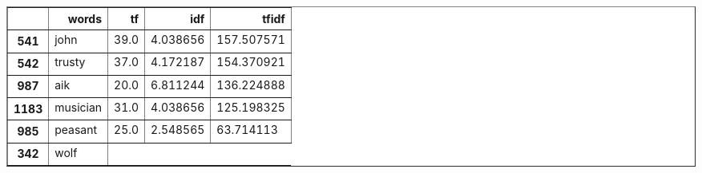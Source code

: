 


<div>
<style scoped>
    .dataframe tbody tr th:only-of-type {
        vertical-align: middle;
    }

    .dataframe tbody tr th {
        vertical-align: top;
    }

    .dataframe thead th {
        text-align: right;
    }
</style>
<table border="1" class="dataframe">
  <thead>
    <tr style="text-align: right;">
      <th></th>
      <th>words</th>
      <th>tf</th>
      <th>idf</th>
      <th>tfidf</th>
    </tr>
  </thead>
  <tbody>
    <tr>
      <th>541</th>
      <td>john</td>
      <td>39.0</td>
      <td>4.038656</td>
      <td>157.507571</td>
    </tr>
    <tr>
      <th>542</th>
      <td>trusty</td>
      <td>37.0</td>
      <td>4.172187</td>
      <td>154.370921</td>
    </tr>
    <tr>
      <th>987</th>
      <td>aik</td>
      <td>20.0</td>
      <td>6.811244</td>
      <td>136.224888</td>
    </tr>
    <tr>
      <th>1183</th>
      <td>musician</td>
      <td>31.0</td>
      <td>4.038656</td>
      <td>125.198325</td>
    </tr>
    <tr>
      <th>985</th>
      <td>peasant</td>
      <td>25.0</td>
      <td>2.548565</td>
      <td>63.714113</td>
    </tr>
    <tr>
      <th>342</th>
      <td>wolf</td>